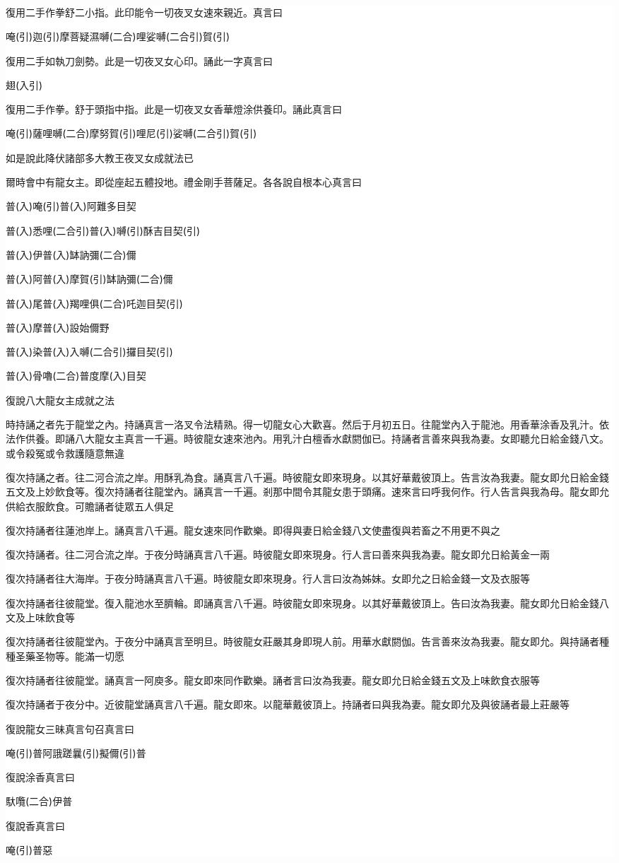 復用二手作拳舒二小指。此印能令一切夜叉女速來親近。真言曰

唵(引)迦(引)摩菩疑濕嚩(二合)哩娑嚩(二合引)賀(引)

復用二手如執刀劍勢。此是一切夜叉女心印。誦此一字真言曰

翅(入引)

復用二手作拳。舒于頭指中指。此是一切夜叉女香華燈涂供養印。誦此真言曰

唵(引)薩哩嚩(二合)摩努賀(引)哩尼(引)娑嚩(二合引)賀(引)

如是說此降伏諸部多大教王夜叉女成就法已

爾時會中有龍女主。即從座起五體投地。禮金剛手菩薩足。各各說自根本心真言曰

普(入)唵(引)普(入)阿難多目契

普(入)悉哩(二合引)普(入)嚩(引)酥吉目契(引)

普(入)伊普(入)缽訥彌(二合)儞

普(入)阿普(入)摩賀(引)缽訥彌(二合)儞

普(入)尾普(入)羯哩俱(二合)吒迦目契(引)

普(入)摩普(入)設始儞野

普(入)染普(入)入嚩(二合引)攞目契(引)

普(入)骨嚕(二合)普度摩(入)目契

復說八大龍女主成就之法

時持誦之者先于龍堂之內。持誦真言一洛叉令法精熟。得一切龍女心大歡喜。然后于月初五日。往龍堂內入于龍池。用香華涂香及乳汁。依法作供養。即誦八大龍女主真言一千遍。時彼龍女速來池內。用乳汁白檀香水獻閼伽已。持誦者言善來與我為妻。女即聽允日給金錢八文。或令殺冤或令救護隨意無違

復次持誦之者。往二河合流之岸。用酥乳為食。誦真言八千遍。時彼龍女即來現身。以其好華戴彼頂上。告言汝為我妻。龍女即允日給金錢五文及上妙飲食等。復次持誦者往龍堂內。誦真言一千遍。剎那中間令其龍女患于頭痛。速來言曰呼我何作。行人告言與我為母。龍女即允供給衣服飲食。可贍誦者徒眾五人俱足

復次持誦者往蓮池岸上。誦真言八千遍。龍女速來同作歡樂。即得與妻日給金錢八文使盡復與若畜之不用更不與之

復次持誦者。往二河合流之岸。于夜分時誦真言八千遍。時彼龍女即來現身。行人言曰善來與我為妻。龍女即允日給黃金一兩

復次持誦者往大海岸。于夜分時誦真言八千遍。時彼龍女即來現身。行人言曰汝為姊妹。女即允之日給金錢一文及衣服等

復次持誦者往彼龍堂。復入龍池水至臍輪。即誦真言八千遍。時彼龍女即來現身。以其好華戴彼頂上。告曰汝為我妻。龍女即允日給金錢八文及上味飲食等

復次持誦者往彼龍堂內。于夜分中誦真言至明旦。時彼龍女莊嚴其身即現人前。用華水獻閼伽。告言善來汝為我妻。龍女即允。與持誦者種種圣藥圣物等。能滿一切愿

復次持誦者往彼龍堂。誦真言一阿庾多。龍女即來同作歡樂。誦者言曰汝為我妻。龍女即允日給金錢五文及上味飲食衣服等

復次持誦者于夜分中。近彼龍堂誦真言八千遍。龍女即來。以龍華戴彼頂上。持誦者曰與我為妻。龍女即允及與彼誦者最上莊嚴等

復說龍女三昧真言句召真言曰

唵(引)普阿誐蹉曩(引)擬儞(引)普

復說涂香真言曰

馱囕(二合)伊普

復說香真言曰

唵(引)普惡
